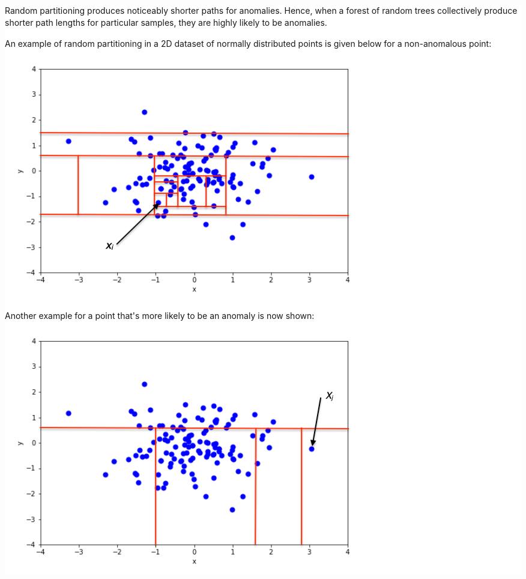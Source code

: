 Random partitioning produces noticeably shorter paths for anomalies. Hence, when a forest of random trees collectively produce shorter path lengths for particular samples, they are highly likely to be anomalies.

An example of random partitioning in a 2D dataset of normally distributed points is given below for a non-anomalous point:

![](Figures/Isolating_a_Non-Anomalous_Point.png)

Another example for a point that\'s more likely to be an anomaly is now shown:

![](Figures/Isolating_an_Anomalous_Point.png)
